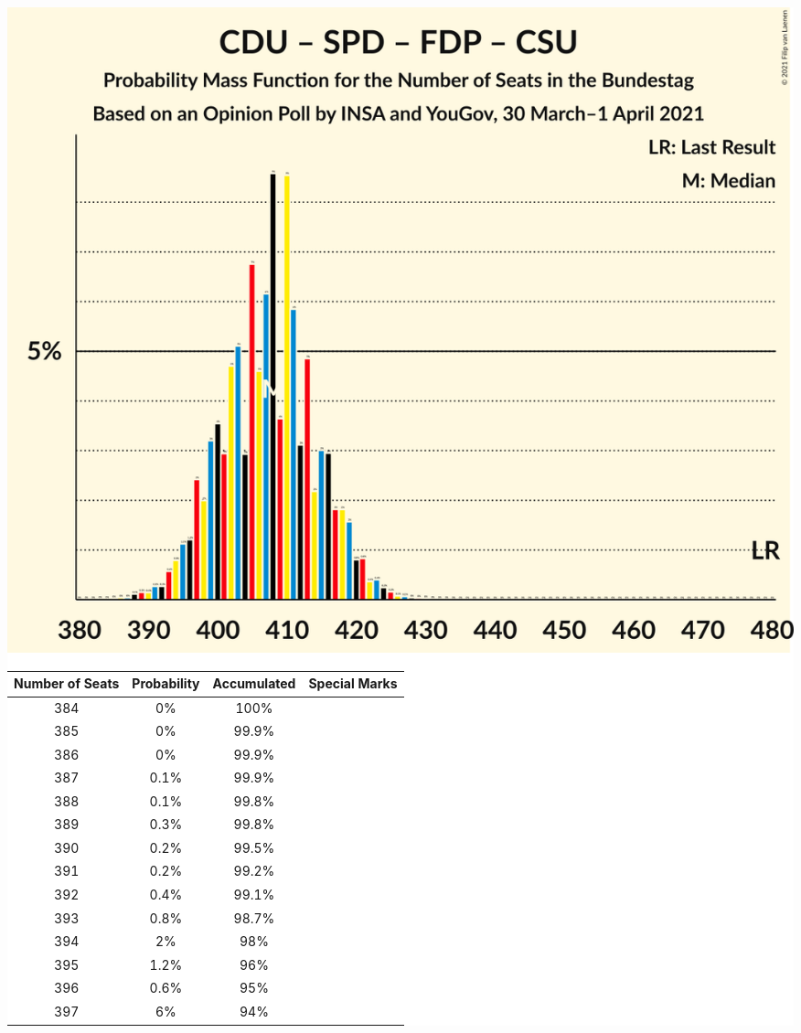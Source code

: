![Graph with seats probability mass function not yet produced](2021-04-01-INSAandYouGov-coalitions-seats-pmf-cdu–spd–fdp–csu.png "Seats Probability Mass Function")

| Number of Seats | Probability | Accumulated | Special Marks |
|:---------------:|:-----------:|:-----------:|:-------------:|
| 384 | 0% | 100% |  |
| 385 | 0% | 99.9% |  |
| 386 | 0% | 99.9% |  |
| 387 | 0.1% | 99.9% |  |
| 388 | 0.1% | 99.8% |  |
| 389 | 0.3% | 99.8% |  |
| 390 | 0.2% | 99.5% |  |
| 391 | 0.2% | 99.2% |  |
| 392 | 0.4% | 99.1% |  |
| 393 | 0.8% | 98.7% |  |
| 394 | 2% | 98% |  |
| 395 | 1.2% | 96% |  |
| 396 | 0.6% | 95% |  |
| 397 | 6% | 94% |  |